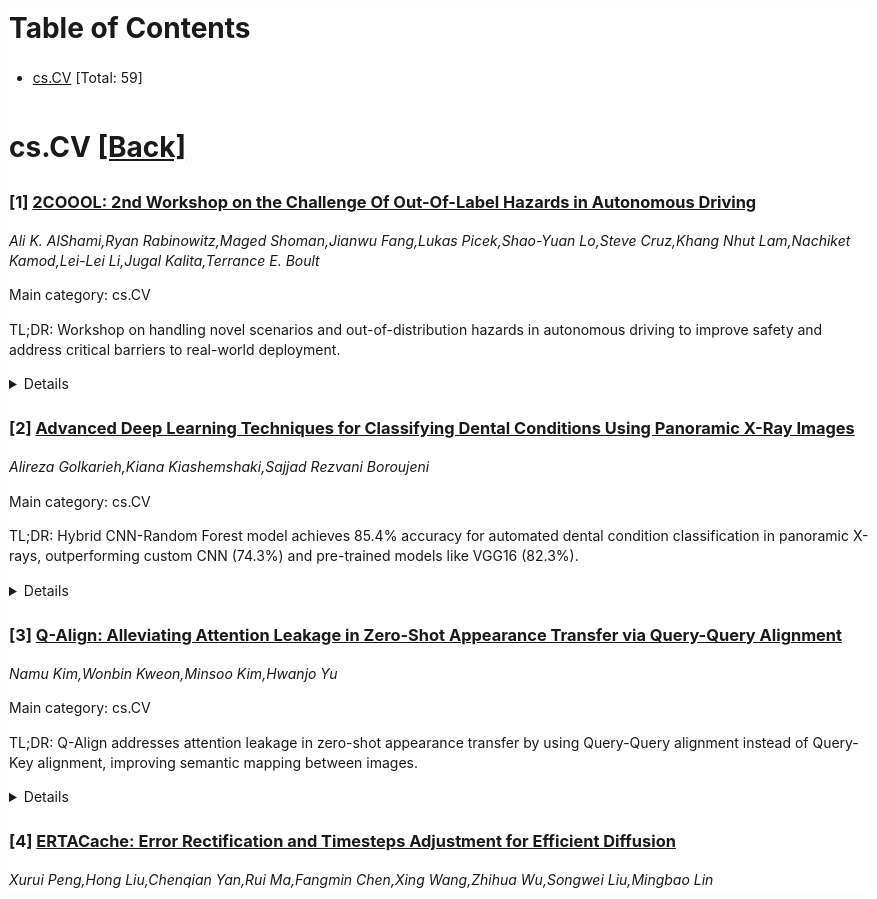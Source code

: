 <div id=toc></div>

# Table of Contents

- [cs.CV](#cs.CV) [Total: 59]


<div id='cs.CV'></div>

# cs.CV [[Back]](#toc)

### [1] [2COOOL: 2nd Workshop on the Challenge Of Out-Of-Label Hazards in Autonomous Driving](https://arxiv.org/abs/2508.21080)
*Ali K. AlShami,Ryan Rabinowitz,Maged Shoman,Jianwu Fang,Lukas Picek,Shao-Yuan Lo,Steve Cruz,Khang Nhut Lam,Nachiket Kamod,Lei-Lei Li,Jugal Kalita,Terrance E. Boult*

Main category: cs.CV

TL;DR: Workshop on handling novel scenarios and out-of-distribution hazards in autonomous driving to improve safety and address critical barriers to real-world deployment.


<details><summary>Details</summary></details>


### [2] [Advanced Deep Learning Techniques for Classifying Dental Conditions Using Panoramic X-Ray Images](https://arxiv.org/abs/2508.21088)
*Alireza Golkarieh,Kiana Kiashemshaki,Sajjad Rezvani Boroujeni*

Main category: cs.CV

TL;DR: Hybrid CNN-Random Forest model achieves 85.4% accuracy for automated dental condition classification in panoramic X-rays, outperforming custom CNN (74.3%) and pre-trained models like VGG16 (82.3%).


<details><summary>Details</summary></details>


### [3] [Q-Align: Alleviating Attention Leakage in Zero-Shot Appearance Transfer via Query-Query Alignment](https://arxiv.org/abs/2508.21090)
*Namu Kim,Wonbin Kweon,Minsoo Kim,Hwanjo Yu*

Main category: cs.CV

TL;DR: Q-Align addresses attention leakage in zero-shot appearance transfer by using Query-Query alignment instead of Query-Key alignment, improving semantic mapping between images.


<details><summary>Details</summary></details>


### [4] [ERTACache: Error Rectification and Timesteps Adjustment for Efficient Diffusion](https://arxiv.org/abs/2508.21091)
*Xurui Peng,Hong Liu,Chenqian Yan,Rui Ma,Fangmin Chen,Xing Wang,Zhihua Wu,Songwei Liu,Mingbao Lin*
